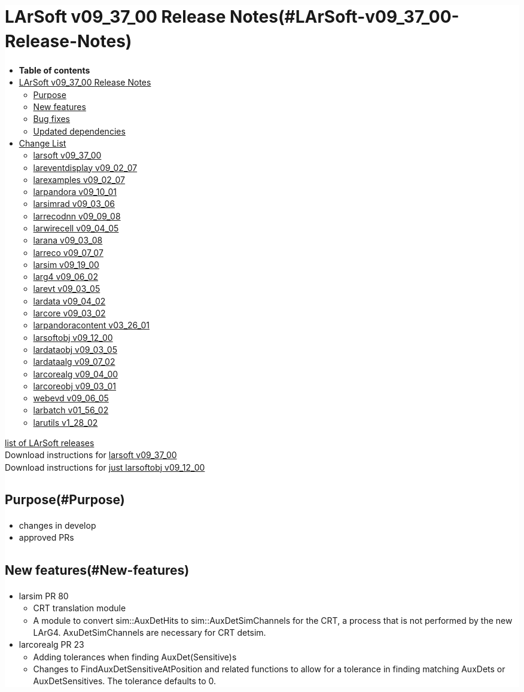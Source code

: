 LArSoft v09\_37\_00 Release Notes(#LArSoft-v09_37_00-Release-Notes)
======================================================================

-   **Table of contents**
-   [LArSoft v09\_37\_00 Release Notes](#LArSoft-v09_37_00-Release-Notes)
    -   [Purpose](#Purpose)
    -   [New features](#New-features)
    -   [Bug fixes](#Bug-fixes)
    -   [Updated dependencies](#Updated-dependencies)
-   [Change List](#Change-List)
    -   [larsoft v09\_37\_00](#larsoft-v09_37_00)
    -   [lareventdisplay v09\_02\_07](#lareventdisplay-v09_02_07)
    -   [larexamples v09\_02\_07](#larexamples-v09_02_07)
    -   [larpandora v09\_10\_01](#larpandora-v09_10_01)
    -   [larsimrad v09\_03\_06](#larsimrad-v09_03_06)
    -   [larrecodnn v09\_09\_08](#larrecodnn-v09_09_08)
    -   [larwirecell v09\_04\_05](#larwirecell-v09_04_05)
    -   [larana v09\_03\_08](#larana-v09_03_08)
    -   [larreco v09\_07\_07](#larreco-v09_07_07)
    -   [larsim v09\_19\_00](#larsim-v09_19_00)
    -   [larg4 v09\_06\_02](#larg4-v09_06_02)
    -   [larevt v09\_03\_05](#larevt-v09_03_05)
    -   [lardata v09\_04\_02](#lardata-v09_04_02)
    -   [larcore v09\_03\_02](#larcore-v09_03_02)
    -   [larpandoracontent v03\_26\_01](#larpandoracontent-v03_26_01)
    -   [larsoftobj v09\_12\_00](#larsoftobj-v09_12_00)
    -   [lardataobj v09\_03\_05](#lardataobj-v09_03_05)
    -   [lardataalg v09\_07\_02](#lardataalg-v09_07_02)
    -   [larcorealg v09\_04\_00](#larcorealg-v09_04_00)
    -   [larcoreobj v09\_03\_01](#larcoreobj-v09_03_01)
    -   [webevd v09\_06\_05](#webevd-v09_06_05)
    -   [larbatch v01\_56\_02](#larbatch-v01_56_02)
    -   [larutils v1\_28\_02](#larutils-v1_28_02)

[list of LArSoft releases](LArSoft_release_list)\
Download instructions for [larsoft v09\_37\_00](http://scisoft.fnal.gov/scisoft/bundles/larsoft/v09_37_00/larsoft-v09_37_00.html)\
Download instructions for [just larsoftobj v09\_12\_00](http://scisoft.fnal.gov/scisoft/bundles/larsoftobj/v09_12_00/larsoftobj-v09_12_00.html)

Purpose(#Purpose)
--------------------

-   changes in develop
-   approved PRs

New features(#New-features)
------------------------------

-   larsim PR 80
    -   CRT translation module
    -   A module to convert sim::AuxDetHits to sim::AuxDetSimChannels for the CRT, a process that is not performed by the new LArG4. AxuDetSimChannels are necessary for CRT detsim.
-   larcorealg PR 23
    -   Adding tolerances when finding AuxDet(Sensitive)s
    -   Changes to FindAuxDetSensitiveAtPosition and related functions to allow for a tolerance in finding matching AuxDets or AuxDetSensitives. The tolerance defaults to 0.
